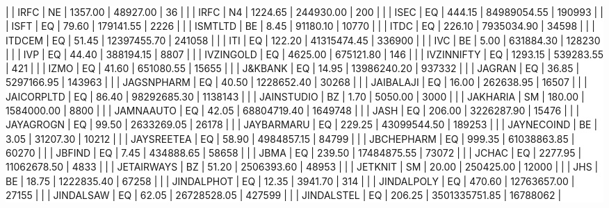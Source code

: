 |  | IRFC | NE | 1357.00 | 48927.00 | 36 |
|  | IRFC | N4 | 1224.65 | 244930.00 | 200 |
|  | ISEC | EQ | 444.15 | 84989054.55 | 190993 |
|  | ISFT | EQ | 79.60 | 179141.55 | 2226 |
|  | ISMTLTD | BE | 8.45 | 91180.10 | 10770 |
|  | ITDC | EQ | 226.10 | 7935034.90 | 34598 |
|  | ITDCEM | EQ | 51.45 | 12397455.70 | 241058 |
|  | ITI | EQ | 122.20 | 41315474.45 | 336900 |
|  | IVC | BE | 5.00 | 631884.30 | 128230 |
|  | IVP | EQ | 44.40 | 388194.15 | 8807 |
|  | IVZINGOLD | EQ | 4625.00 | 675121.80 | 146 |
|  | IVZINNIFTY | EQ | 1293.15 | 539283.55 | 421 |
|  | IZMO | EQ | 41.60 | 651080.55 | 15655 |
|  | J&KBANK | EQ | 14.95 | 13986240.20 | 937332 |
|  | JAGRAN | EQ | 36.85 | 5297166.95 | 143963 |
|  | JAGSNPHARM | EQ | 40.50 | 1228652.40 | 30268 |
|  | JAIBALAJI | EQ | 16.00 | 262638.95 | 16507 |
|  | JAICORPLTD | EQ | 86.40 | 98292685.30 | 1138143 |
|  | JAINSTUDIO | BZ | 1.70 | 5050.00 | 3000 |
|  | JAKHARIA | SM | 180.00 | 1584000.00 | 8800 |
|  | JAMNAAUTO | EQ | 42.05 | 68804719.40 | 1649748 |
|  | JASH | EQ | 206.00 | 3226287.90 | 15476 |
|  | JAYAGROGN | EQ | 99.50 | 2633269.05 | 26178 |
|  | JAYBARMARU | EQ | 229.25 | 43099544.50 | 189253 |
|  | JAYNECOIND | BE | 3.05 | 31207.30 | 10212 |
|  | JAYSREETEA | EQ | 58.90 | 4984857.15 | 84799 |
|  | JBCHEPHARM | EQ | 999.35 | 61038863.85 | 60270 |
|  | JBFIND | EQ | 7.45 | 434888.65 | 58658 |
|  | JBMA | EQ | 239.50 | 17484875.55 | 73072 |
|  | JCHAC | EQ | 2277.95 | 11062678.50 | 4833 |
|  | JETAIRWAYS | BZ | 51.20 | 2506393.60 | 48953 |
|  | JETKNIT | SM | 20.00 | 250425.00 | 12000 |
|  | JHS | BE | 18.75 | 1222835.40 | 67258 |
|  | JINDALPHOT | EQ | 12.35 | 3941.70 | 314 |
|  | JINDALPOLY | EQ | 470.60 | 12763657.00 | 27155 |
|  | JINDALSAW | EQ | 62.05 | 26728528.05 | 427599 |
|  | JINDALSTEL | EQ | 206.25 | 3501335751.85 | 16788062 |